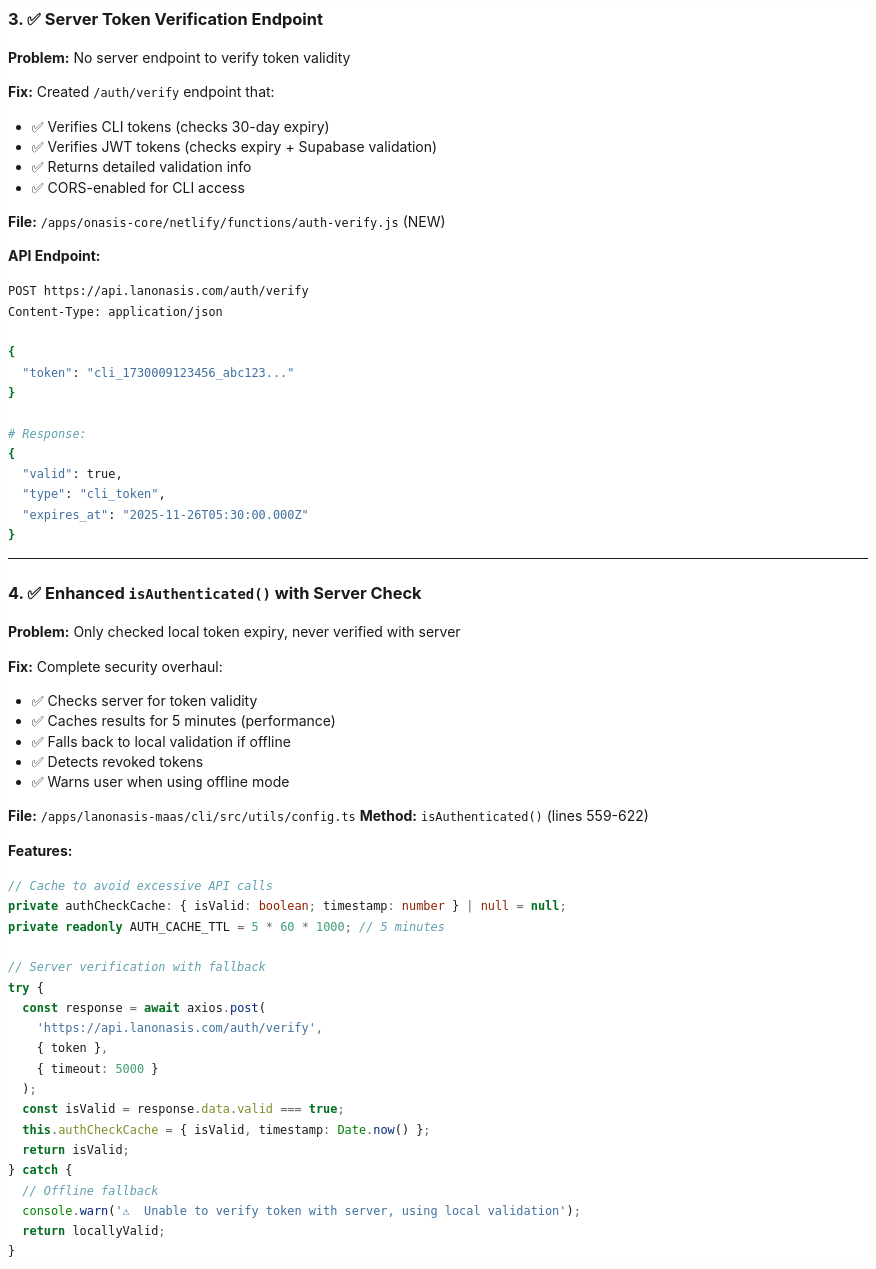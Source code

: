
### 3. ✅ Server Token Verification Endpoint

**Problem:** No server endpoint to verify token validity

**Fix:** Created `/auth/verify` endpoint that:
- ✅ Verifies CLI tokens (checks 30-day expiry)
- ✅ Verifies JWT tokens (checks expiry + Supabase validation)
- ✅ Returns detailed validation info
- ✅ CORS-enabled for CLI access

**File:** `/apps/onasis-core/netlify/functions/auth-verify.js` (NEW)

**API Endpoint:**
```bash
POST https://api.lanonasis.com/auth/verify
Content-Type: application/json

{
  "token": "cli_1730009123456_abc123..."
}

# Response:
{
  "valid": true,
  "type": "cli_token",
  "expires_at": "2025-11-26T05:30:00.000Z"
}
```

---

### 4. ✅ Enhanced `isAuthenticated()` with Server Check

**Problem:** Only checked local token expiry, never verified with server

**Fix:** Complete security overhaul:
- ✅ Checks server for token validity
- ✅ Caches results for 5 minutes (performance)
- ✅ Falls back to local validation if offline
- ✅ Detects revoked tokens
- ✅ Warns user when using offline mode

**File:** `/apps/lanonasis-maas/cli/src/utils/config.ts`
**Method:** `isAuthenticated()` (lines 559-622)

**Features:**
```typescript
// Cache to avoid excessive API calls
private authCheckCache: { isValid: boolean; timestamp: number } | null = null;
private readonly AUTH_CACHE_TTL = 5 * 60 * 1000; // 5 minutes

// Server verification with fallback
try {
  const response = await axios.post(
    'https://api.lanonasis.com/auth/verify',
    { token },
    { timeout: 5000 }
  );
  const isValid = response.data.valid === true;
  this.authCheckCache = { isValid, timestamp: Date.now() };
  return isValid;
} catch {
  // Offline fallback
  console.warn('⚠️  Unable to verify token with server, using local validation');
  return locallyValid;
}
```